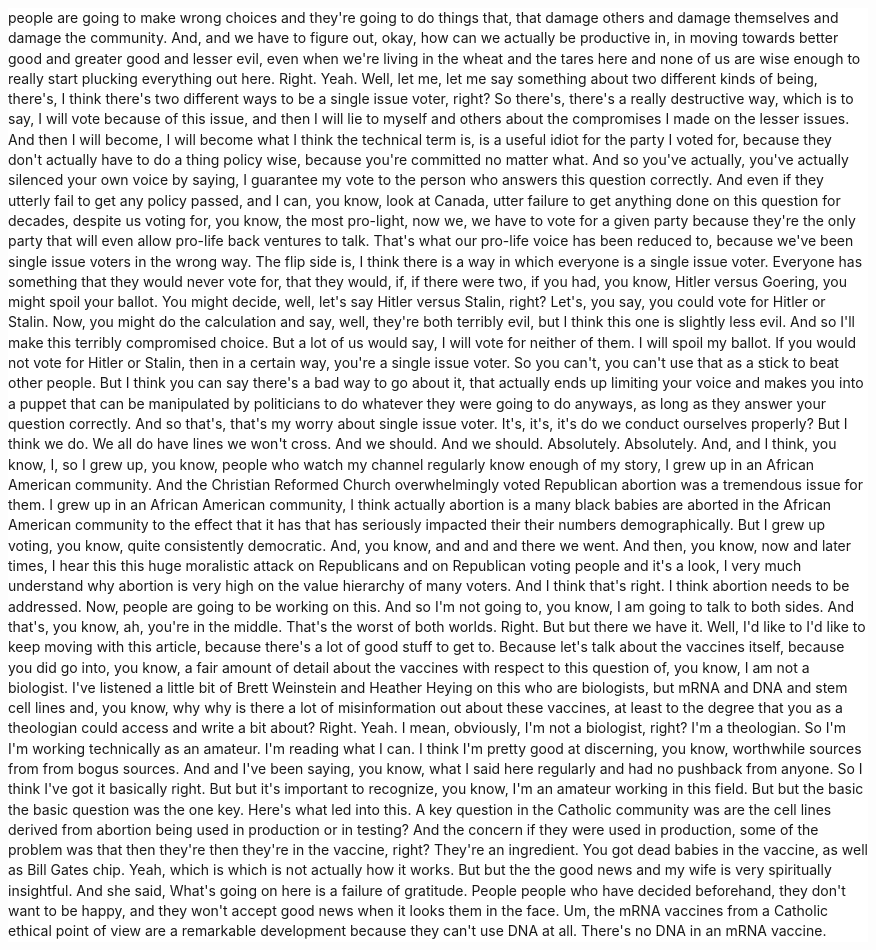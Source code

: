 people are going to make wrong choices and they're going to do things that, that damage others and damage themselves and damage the community. And, and we have to figure out, okay, how can we actually be productive in, in moving towards better good and greater good and lesser evil, even when we're living in the wheat and the tares here and none of us are wise enough to really start plucking everything out here. Right. Yeah. Well, let me, let me say something about two different kinds of being, there's, I think there's two different ways to be a single issue voter, right? So there's, there's a really destructive way, which is to say, I will vote because of this issue, and then I will lie to myself and others about the compromises I made on the lesser issues. And then I will become, I will become what I think the technical term is, is a useful idiot for the party I voted for, because they don't actually have to do a thing policy wise, because you're committed no matter what. And so you've actually, you've actually silenced your own voice by saying, I guarantee my vote to the person who answers this question correctly. And even if they utterly fail to get any policy passed, and I can, you know, look at Canada, utter failure to get anything done on this question for decades, despite us voting for, you know, the most pro-light, now we, we have to vote for a given party because they're the only party that will even allow pro-life back ventures to talk. That's what our pro-life voice has been reduced to, because we've been single issue voters in the wrong way. The flip side is, I think there is a way in which everyone is a single issue voter. Everyone has something that they would never vote for, that they would, if, if there were two, if you had, you know, Hitler versus Goering, you might spoil your ballot. You might decide, well, let's say Hitler versus Stalin, right? Let's, you say, you could vote for Hitler or Stalin. Now, you might do the calculation and say, well, they're both terribly evil, but I think this one is slightly less evil. And so I'll make this terribly compromised choice. But a lot of us would say, I will vote for neither of them. I will spoil my ballot. If you would not vote for Hitler or Stalin, then in a certain way, you're a single issue voter. So you can't, you can't use that as a stick to beat other people. But I think you can say there's a bad way to go about it, that actually ends up limiting your voice and makes you into a puppet that can be manipulated by politicians to do whatever they were going to do anyways, as long as they answer your question correctly. And so that's, that's my worry about single issue voter. It's, it's, it's do we conduct ourselves properly? But I think we do. We all do have lines we won't cross. And we should. And we should. Absolutely. Absolutely. And, and I think, you know, I, so I grew up, you know, people who watch my channel regularly know enough of my story, I grew up in an African American community. And the Christian Reformed Church overwhelmingly voted Republican abortion was a tremendous issue for them. I grew up in an African American community, I think actually abortion is a many black babies are aborted in the African American community to the effect that it has that has seriously impacted their their numbers demographically. But I grew up voting, you know, quite consistently democratic. And, you know, and and and there we went. And then, you know, now and later times, I hear this this huge moralistic attack on Republicans and on Republican voting people and it's a look, I very much understand why abortion is very high on the value hierarchy of many voters. And I think that's right. I think abortion needs to be addressed. Now, people are going to be working on this. And so I'm not going to, you know, I am going to talk to both sides. And that's, you know, ah, you're in the middle. That's the worst of both worlds. Right. But but there we have it. Well, I'd like to I'd like to keep moving with this article, because there's a lot of good stuff to get to. Because let's talk about the vaccines itself, because you did go into, you know, a fair amount of detail about the vaccines with respect to this question of, you know, I am not a biologist. I've listened a little bit of Brett Weinstein and Heather Heying on this who are biologists, but mRNA and DNA and stem cell lines and, you know, why why is there a lot of misinformation out about these vaccines, at least to the degree that you as a theologian could access and write a bit about? Right. Yeah. I mean, obviously, I'm not a biologist, right? I'm a theologian. So I'm I'm working technically as an amateur. I'm reading what I can. I think I'm pretty good at discerning, you know, worthwhile sources from from bogus sources. And and I've been saying, you know, what I said here regularly and had no pushback from anyone. So I think I've got it basically right. But but it's important to recognize, you know, I'm an amateur working in this field. But but the basic the basic question was the one key. Here's what led into this. A key question in the Catholic community was are the cell lines derived from abortion being used in production or in testing? And the concern if they were used in production, some of the problem was that then they're then they're in the vaccine, right? They're an ingredient. You got dead babies in the vaccine, as well as Bill Gates chip. Yeah, which is which is not actually how it works. But but the the good news and my wife is very spiritually insightful. And she said, What's going on here is a failure of gratitude. People people who have decided beforehand, they don't want to be happy, and they won't accept good news when it looks them in the face. Um, the mRNA vaccines from a Catholic ethical point of view are a remarkable development because they can't use DNA at all. There's no DNA in an mRNA vaccine.